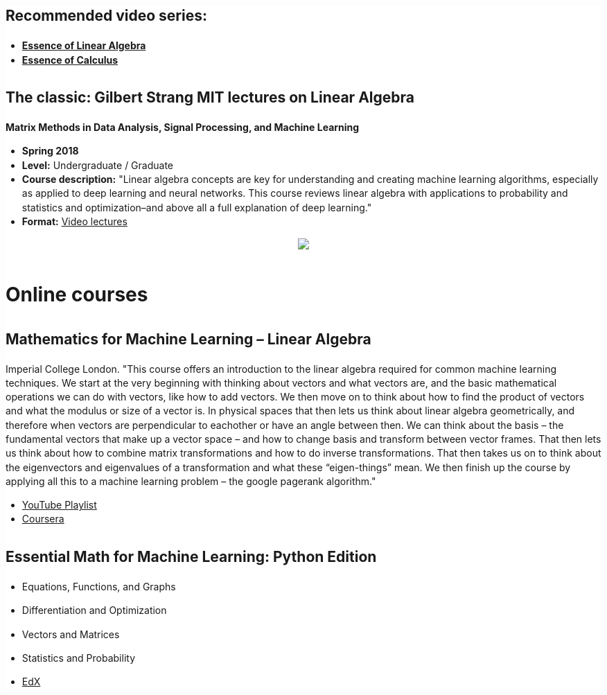 ## Recommended video series:
- **[Essence of Linear Algebra](https://www.youtube.com/playlist?list=PLZHQObOWTQDPD3MizzM2xVFitgF8hE_ab)**
- **[Essence of Calculus](https://www.youtube.com/playlist?list=PLZHQObOWTQDMsr9K-rj53DwVRMYO3t5Yr)**


## The classic: Gilbert Strang MIT lectures on Linear Algebra

**Matrix Methods in Data Analysis, Signal Processing, and Machine Learning**
- **Spring 2018**
- **Level:** Undergraduate / Graduate
- **Course description:** "Linear algebra concepts are key for understanding and creating machine learning algorithms, especially as applied to deep learning and neural networks. This course reviews linear algebra with applications to probability and statistics and optimization–and above all a full explanation of deep learning."
- **Format:** [Video lectures](https://ocw.mit.edu/courses/mathematics/18-065-matrix-methods-in-data-analysis-signal-processing-and-machine-learning-spring-2018/)

[<p align="center"><img src="https://github.com/Machine-Learning-Tokyo/Math_resources/blob/master/images/gilbert_strang.png" width="600"></p>](https://ocw.mit.edu/courses/mathematics/18-065-matrix-methods-in-data-analysis-signal-processing-and-machine-learning-spring-2018/video-lectures/index.htm)

# Online courses

## Mathematics for Machine Learning – Linear Algebra

Imperial College London. "This course offers an introduction to the linear algebra required for common machine learning techniques. We start at the very beginning with thinking about vectors and what vectors are, and the basic mathematical operations we can do with vectors, like how to add vectors. We then move on to think about how to find the product of vectors and what the modulus or size of a vector is. In physical spaces that then lets us think about linear algebra geometrically, and therefore when vectors are perpendicular to eachother or have an angle between then.  We can think about the basis – the fundamental vectors that make up a vector space – and how to change basis and transform between vector frames.  That then lets us think about how to combine matrix transformations and how to do inverse transformations. That then takes us on to think about the eigenvectors and eigenvalues of a transformation and what these “eigen-things” mean. We then finish up the course by applying all this to a machine learning problem – the google pagerank algorithm."

- [YouTube Playlist](https://www.youtube.com/playlist?list=PLiiljHvN6z1_o1ztXTKWPrShrMrBLo5P3)
- [Coursera](https://www.coursera.org/specializations/mathematics-machine-learning)

## Essential Math for Machine Learning: Python Edition

- Equations, Functions, and Graphs
- Differentiation and Optimization
- Vectors and Matrices
- Statistics and Probability

- [EdX](https://www.edx.org/course/essential-math-for-machine-learning-python-edition-3)
